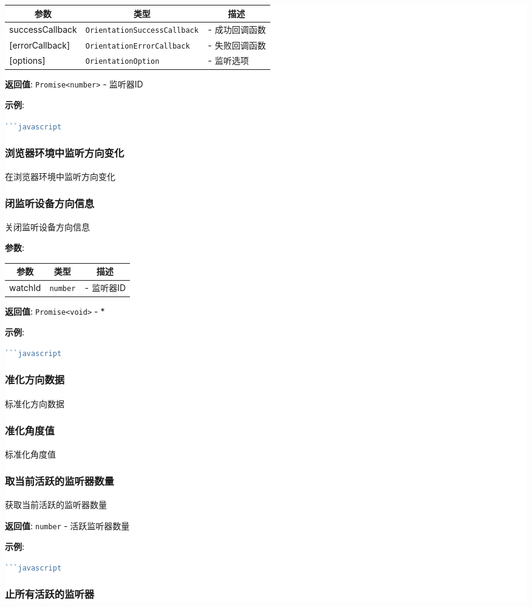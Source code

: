 | 参数 | 类型 | 描述 |
|------|------|------|
| successCallback | `OrientationSuccessCallback` | - 成功回调函数 |
| [errorCallback] | `OrientationErrorCallback` | - 失败回调函数 |
| [options] | `OrientationOption` | - 监听选项 |

**返回值**: `Promise<number>` - 监听器ID

**示例**:

```javascript
```javascript
```

### 浏览器环境中监听方向变化

在浏览器环境中监听方向变化

### 闭监听设备方向信息

关闭监听设备方向信息

**参数**:

| 参数 | 类型 | 描述 |
|------|------|------|
| watchId | `number` | - 监听器ID |

**返回值**: `Promise<void>` - *

**示例**:

```javascript
```javascript
```

### 准化方向数据

标准化方向数据

### 准化角度值

标准化角度值

### 取当前活跃的监听器数量

获取当前活跃的监听器数量

**返回值**: `number` - 活跃监听器数量

**示例**:

```javascript
```javascript
```

### 止所有活跃的监听器
